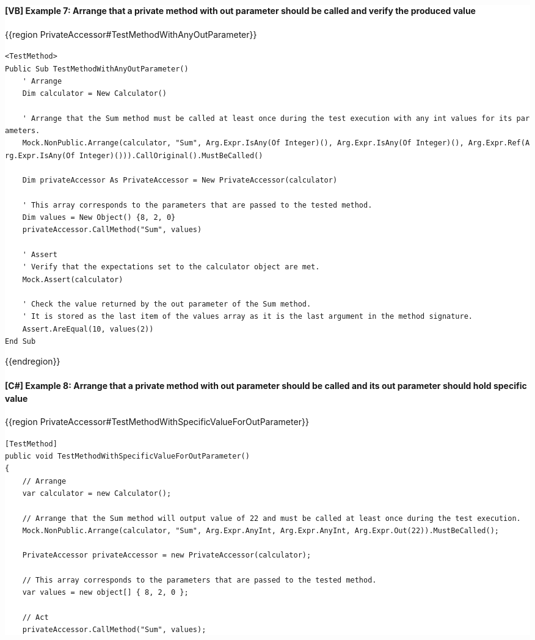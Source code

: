 #### [VB] Example 7: Arrange that a private method with out parameter should be called and verify the produced value

{{region PrivateAccessor#TestMethodWithAnyOutParameter}}

    <TestMethod>
    Public Sub TestMethodWithAnyOutParameter()
        ' Arrange
        Dim calculator = New Calculator()
        
        ' Arrange that the Sum method must be called at least once during the test execution with any int values for its parameters.
        Mock.NonPublic.Arrange(calculator, "Sum", Arg.Expr.IsAny(Of Integer)(), Arg.Expr.IsAny(Of Integer)(), Arg.Expr.Ref(Arg.Expr.IsAny(Of Integer)())).CallOriginal().MustBeCalled()
        
        Dim privateAccessor As PrivateAccessor = New PrivateAccessor(calculator)
        
        ' This array corresponds to the parameters that are passed to the tested method.
        Dim values = New Object() {8, 2, 0}
        privateAccessor.CallMethod("Sum", values)
        
        ' Assert
        ' Verify that the expectations set to the calculator object are met.
        Mock.Assert(calculator)
       
        ' Check the value returned by the out parameter of the Sum method.
        ' It is stored as the last item of the values array as it is the last argument in the method signature. 
        Assert.AreEqual(10, values(2))
    End Sub
{{endregion}}

#### [C#] Example 8: Arrange that a private method with out parameter should be called and its out parameter should hold specific value

{{region PrivateAccessor#TestMethodWithSpecificValueForOutParameter}}

    [TestMethod]
    public void TestMethodWithSpecificValueForOutParameter()
    {
        // Arrange
        var calculator = new Calculator();
    
        // Arrange that the Sum method will output value of 22 and must be called at least once during the test execution.
        Mock.NonPublic.Arrange(calculator, "Sum", Arg.Expr.AnyInt, Arg.Expr.AnyInt, Arg.Expr.Out(22)).MustBeCalled();
    
        PrivateAccessor privateAccessor = new PrivateAccessor(calculator);
    
        // This array corresponds to the parameters that are passed to the tested method.
        var values = new object[] { 8, 2, 0 };
    
        // Act
        privateAccessor.CallMethod("Sum", values);
    